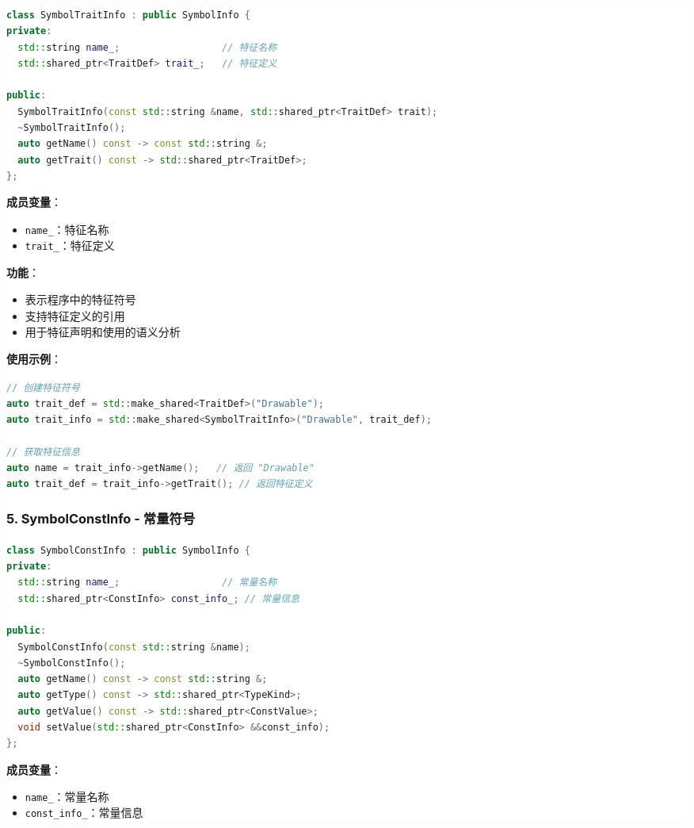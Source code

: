 ```cpp
class SymbolTraitInfo : public SymbolInfo {
private:
  std::string name_;                  // 特征名称
  std::shared_ptr<TraitDef> trait_;   // 特征定义

public:
  SymbolTraitInfo(const std::string &name, std::shared_ptr<TraitDef> trait);
  ~SymbolTraitInfo();
  auto getName() const -> const std::string &;
  auto getTrait() const -> std::shared_ptr<TraitDef>;
};
```

**成员变量**：
- `name_`：特征名称
- `trait_`：特征定义

**功能**：
- 表示程序中的特征符号
- 支持特征定义的引用
- 用于特征声明和使用的语义分析

**使用示例**：
```cpp
// 创建特征符号
auto trait_def = std::make_shared<TraitDef>("Drawable");
auto trait_info = std::make_shared<SymbolTraitInfo>("Drawable", trait_def);

// 获取特征信息
auto name = trait_info->getName();   // 返回 "Drawable"
auto trait_def = trait_info->getTrait(); // 返回特征定义
```

### 5. SymbolConstInfo - 常量符号

```cpp
class SymbolConstInfo : public SymbolInfo {
private:
  std::string name_;                  // 常量名称
  std::shared_ptr<ConstInfo> const_info_; // 常量信息

public:
  SymbolConstInfo(const std::string &name);
  ~SymbolConstInfo();
  auto getName() const -> const std::string &;
  auto getType() const -> std::shared_ptr<TypeKind>;
  auto getValue() const -> std::shared_ptr<ConstValue>;
  void setValue(std::shared_ptr<ConstInfo> &&const_info);
};
```

**成员变量**：
- `name_`：常量名称
- `const_info_`：常量信息
